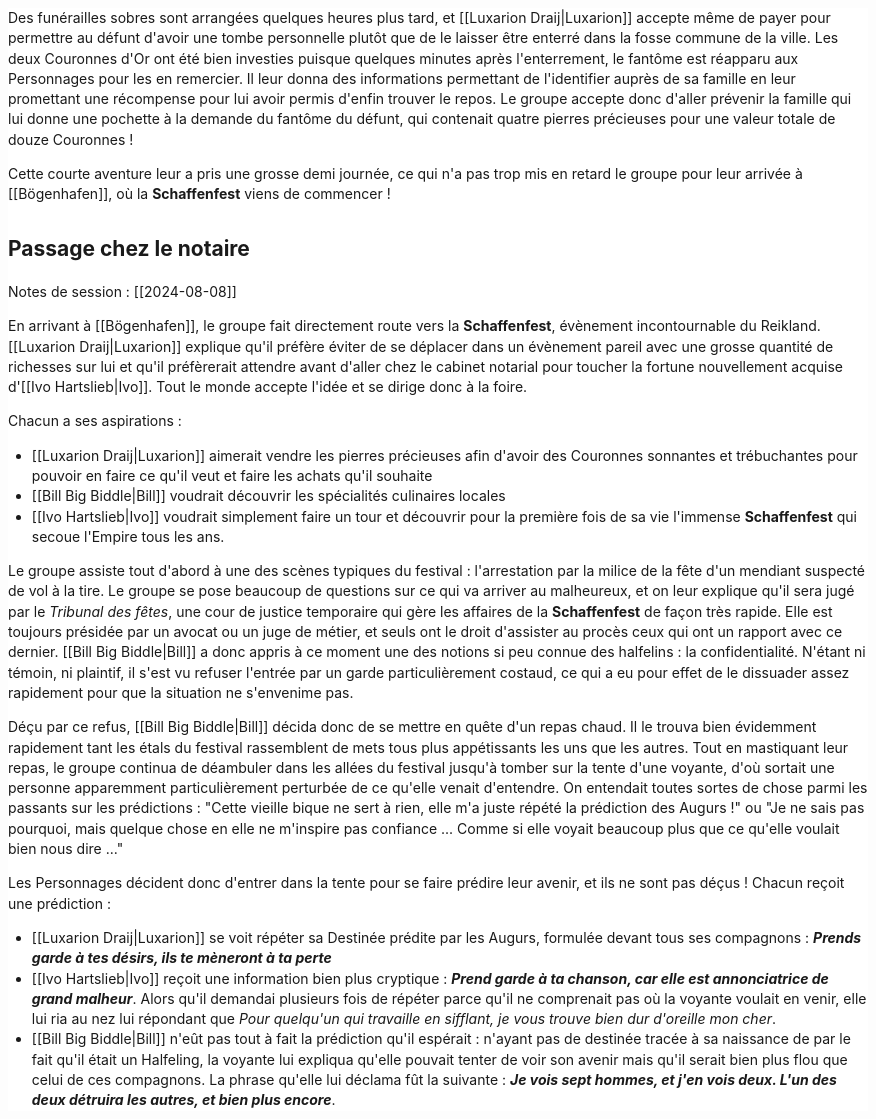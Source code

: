 Des funérailles sobres sont arrangées quelques heures plus tard, et [[Luxarion Draij|Luxarion]] accepte même de payer pour permettre au défunt d'avoir une tombe personnelle plutôt que de le laisser être enterré dans la fosse commune de la ville. Les deux Couronnes d'Or ont été bien investies puisque quelques minutes après l'enterrement, le fantôme est réapparu aux Personnages pour les en remercier. Il leur donna des informations permettant de l'identifier auprès de sa famille en leur promettant une récompense pour lui avoir permis d'enfin trouver le repos. Le groupe accepte donc d'aller prévenir la famille qui lui donne une pochette à la demande du fantôme du défunt, qui contenait quatre pierres précieuses pour une valeur totale de douze Couronnes !

Cette courte aventure leur a pris une grosse demi journée, ce qui n'a pas trop mis en retard le groupe pour leur arrivée à [[Bögenhafen]], où la **Schaffenfest** viens de commencer !

## Passage chez le notaire

Notes de session : [[2024-08-08]]

En arrivant à [[Bögenhafen]], le groupe fait directement route vers la **Schaffenfest**, évènement incontournable du Reikland. [[Luxarion Draij|Luxarion]] explique qu'il préfère éviter de se déplacer dans un évènement pareil avec une grosse quantité de richesses sur lui et qu'il préfèrerait attendre avant d'aller chez le cabinet notarial pour toucher la fortune nouvellement acquise d'[[Ivo Hartslieb|Ivo]]. Tout le monde accepte l'idée et se dirige donc à la foire.

Chacun a ses aspirations :
- [[Luxarion Draij|Luxarion]] aimerait vendre les pierres précieuses afin d'avoir des Couronnes sonnantes et trébuchantes pour pouvoir en faire ce qu'il veut et faire les achats qu'il souhaite
- [[Bill Big Biddle|Bill]] voudrait découvrir les spécialités culinaires locales
- [[Ivo Hartslieb|Ivo]] voudrait simplement faire un tour et découvrir pour la première fois de sa vie l'immense **Schaffenfest** qui secoue l'Empire tous les ans.

Le groupe assiste tout d'abord à une des scènes typiques du festival : l'arrestation par la milice de la fête d'un mendiant suspecté de vol à la tire. Le groupe se pose beaucoup de questions sur ce qui va arriver au malheureux, et on leur explique qu'il sera jugé par le *Tribunal des fêtes*, une cour de justice temporaire qui gère les affaires de la **Schaffenfest** de façon très rapide. Elle est toujours présidée par un avocat ou un juge de métier, et seuls ont le droit d'assister au procès ceux qui ont un rapport avec ce dernier. [[Bill Big Biddle|Bill]] a donc appris à ce moment une des notions si peu connue des halfelins : la confidentialité. N'étant ni témoin, ni plaintif, il s'est vu refuser l'entrée par un garde particulièrement costaud, ce qui a eu pour effet de le dissuader assez rapidement pour que la situation ne s'envenime pas.

Déçu par ce refus, [[Bill Big Biddle|Bill]] décida donc de se mettre en quête d'un repas chaud. Il le trouva bien évidemment rapidement tant les étals du festival rassemblent de mets tous plus appétissants les uns que les autres. Tout en mastiquant leur repas, le groupe continua de déambuler dans les allées du festival jusqu'à tomber sur la tente d'une voyante, d'où sortait une personne apparemment particulièrement perturbée de ce qu'elle venait d'entendre. On entendait toutes sortes de chose parmi les passants sur les prédictions : "Cette vieille bique ne sert à rien, elle m'a juste répété la prédiction des Augurs !" ou "Je ne sais pas pourquoi, mais quelque chose en elle ne m'inspire pas confiance ... Comme si elle voyait beaucoup plus que ce qu'elle voulait bien nous dire ..."

Les Personnages décident donc d'entrer dans la tente pour se faire prédire leur avenir, et ils ne sont pas déçus ! Chacun reçoit une prédiction :
- [[Luxarion Draij|Luxarion]] se voit répéter sa Destinée prédite par les Augurs, formulée devant tous ses compagnons : ***Prends garde à tes désirs, ils te mèneront à ta perte***
- [[Ivo Hartslieb|Ivo]] reçoit une information bien plus cryptique : ***Prend garde à ta chanson, car elle est annonciatrice de grand malheur***. Alors qu'il demandai plusieurs fois de répéter parce qu'il ne comprenait pas où la voyante voulait en venir, elle lui ria au nez lui répondant que *Pour quelqu'un qui travaille en sifflant, je vous trouve bien dur d'oreille mon cher*.
- [[Bill Big Biddle|Bill]] n'eût pas tout à fait la prédiction qu'il espérait : n'ayant pas de destinée tracée à sa naissance de par le fait qu'il était un Halfeling, la voyante lui expliqua qu'elle pouvait tenter de voir son avenir mais qu'il serait bien plus flou que celui de ces compagnons. La phrase qu'elle lui déclama fût la suivante : ***Je vois sept hommes, et j'en vois deux. L'un des deux détruira les autres, et bien plus encore***.
